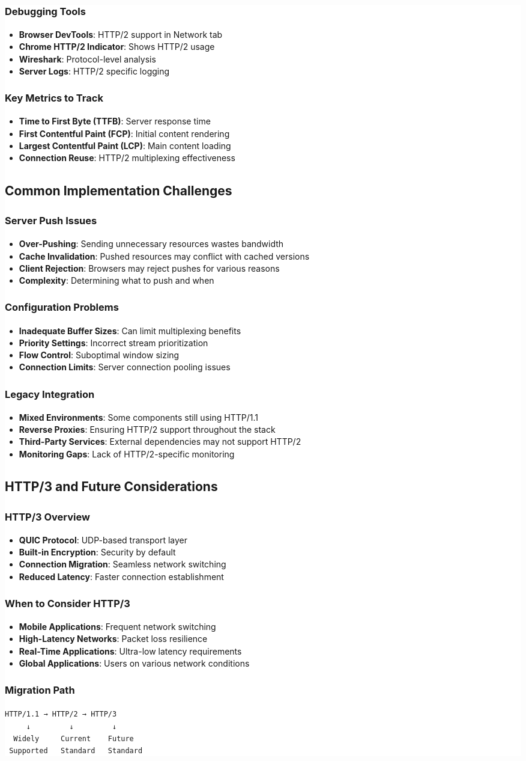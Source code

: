 ### **Debugging Tools**
- **Browser DevTools**: HTTP/2 support in Network tab
- **Chrome HTTP/2 Indicator**: Shows HTTP/2 usage
- **Wireshark**: Protocol-level analysis
- **Server Logs**: HTTP/2 specific logging

### **Key Metrics to Track**
- **Time to First Byte (TTFB)**: Server response time
- **First Contentful Paint (FCP)**: Initial content rendering
- **Largest Contentful Paint (LCP)**: Main content loading
- **Connection Reuse**: HTTP/2 multiplexing effectiveness

## Common Implementation Challenges

### **Server Push Issues**
- **Over-Pushing**: Sending unnecessary resources wastes bandwidth
- **Cache Invalidation**: Pushed resources may conflict with cached versions
- **Client Rejection**: Browsers may reject pushes for various reasons
- **Complexity**: Determining what to push and when

### **Configuration Problems**
- **Inadequate Buffer Sizes**: Can limit multiplexing benefits
- **Priority Settings**: Incorrect stream prioritization
- **Flow Control**: Suboptimal window sizing
- **Connection Limits**: Server connection pooling issues

### **Legacy Integration**
- **Mixed Environments**: Some components still using HTTP/1.1
- **Reverse Proxies**: Ensuring HTTP/2 support throughout the stack
- **Third-Party Services**: External dependencies may not support HTTP/2
- **Monitoring Gaps**: Lack of HTTP/2-specific monitoring

## HTTP/3 and Future Considerations

### **HTTP/3 Overview**
- **QUIC Protocol**: UDP-based transport layer
- **Built-in Encryption**: Security by default
- **Connection Migration**: Seamless network switching
- **Reduced Latency**: Faster connection establishment

### **When to Consider HTTP/3**
- **Mobile Applications**: Frequent network switching
- **High-Latency Networks**: Packet loss resilience
- **Real-Time Applications**: Ultra-low latency requirements
- **Global Applications**: Users on various network conditions

### **Migration Path**
```
HTTP/1.1 → HTTP/2 → HTTP/3
     ↓         ↓         ↓
  Widely     Current    Future
 Supported   Standard   Standard
```
